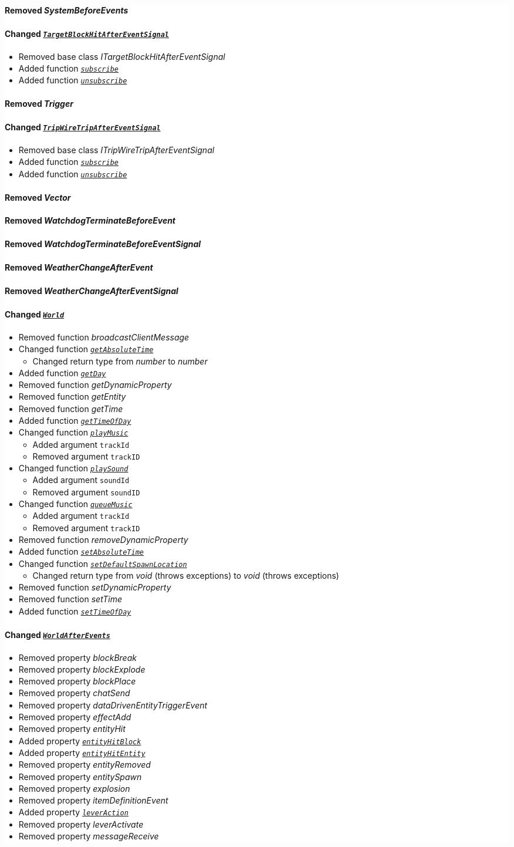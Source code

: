 #### Removed *SystemBeforeEvents*
#### Changed *[`TargetBlockHitAfterEventSignal`](TargetBlockHitAfterEventSignal.md)*
- Removed base class *ITargetBlockHitAfterEventSignal*
- Added function *[`subscribe`](TargetBlockHitAfterEventSignal.md#subscribe)*
- Added function *[`unsubscribe`](TargetBlockHitAfterEventSignal.md#unsubscribe)*
#### Removed *Trigger*
#### Changed *[`TripWireTripAfterEventSignal`](TripWireTripAfterEventSignal.md)*
- Removed base class *ITripWireTripAfterEventSignal*
- Added function *[`subscribe`](TripWireTripAfterEventSignal.md#subscribe)*
- Added function *[`unsubscribe`](TripWireTripAfterEventSignal.md#unsubscribe)*
#### Removed *Vector*
#### Removed *WatchdogTerminateBeforeEvent*
#### Removed *WatchdogTerminateBeforeEventSignal*
#### Removed *WeatherChangeAfterEvent*
#### Removed *WeatherChangeAfterEventSignal*
#### Changed *[`World`](World.md)*
- Removed function *broadcastClientMessage*
- Changed function *[`getAbsoluteTime`](World.md#getabsolutetime)*
  - Changed return type from *number* to *number*
- Added function *[`getDay`](World.md#getday)*
- Removed function *getDynamicProperty*
- Removed function *getEntity*
- Removed function *getTime*
- Added function *[`getTimeOfDay`](World.md#gettimeofday)*
- Changed function *[`playMusic`](World.md#playmusic)*
  - Added argument `trackId`
  - Removed argument `trackID`
- Changed function *[`playSound`](World.md#playsound)*
  - Added argument `soundId`
  - Removed argument `soundID`
- Changed function *[`queueMusic`](World.md#queuemusic)*
  - Added argument `trackId`
  - Removed argument `trackID`
- Removed function *removeDynamicProperty*
- Added function *[`setAbsoluteTime`](World.md#setabsolutetime)*
- Changed function *[`setDefaultSpawnLocation`](World.md#setdefaultspawnlocation)*
  - Changed return type from *void* (throws exceptions) to *void* (throws exceptions)
- Removed function *setDynamicProperty*
- Removed function *setTime*
- Added function *[`setTimeOfDay`](World.md#settimeofday)*
#### Changed *[`WorldAfterEvents`](WorldAfterEvents.md)*
- Removed property *blockBreak*
- Removed property *blockExplode*
- Removed property *blockPlace*
- Removed property *chatSend*
- Removed property *dataDrivenEntityTriggerEvent*
- Removed property *effectAdd*
- Removed property *entityHit*
- Added property *[`entityHitBlock`](WorldAfterEvents.md#entityhitblock)*
- Added property *[`entityHitEntity`](WorldAfterEvents.md#entityhitentity)*
- Removed property *entityRemoved*
- Removed property *entitySpawn*
- Removed property *explosion*
- Removed property *itemDefinitionEvent*
- Added property *[`leverAction`](WorldAfterEvents.md#leveraction)*
- Removed property *leverActivate*
- Removed property *messageReceive*